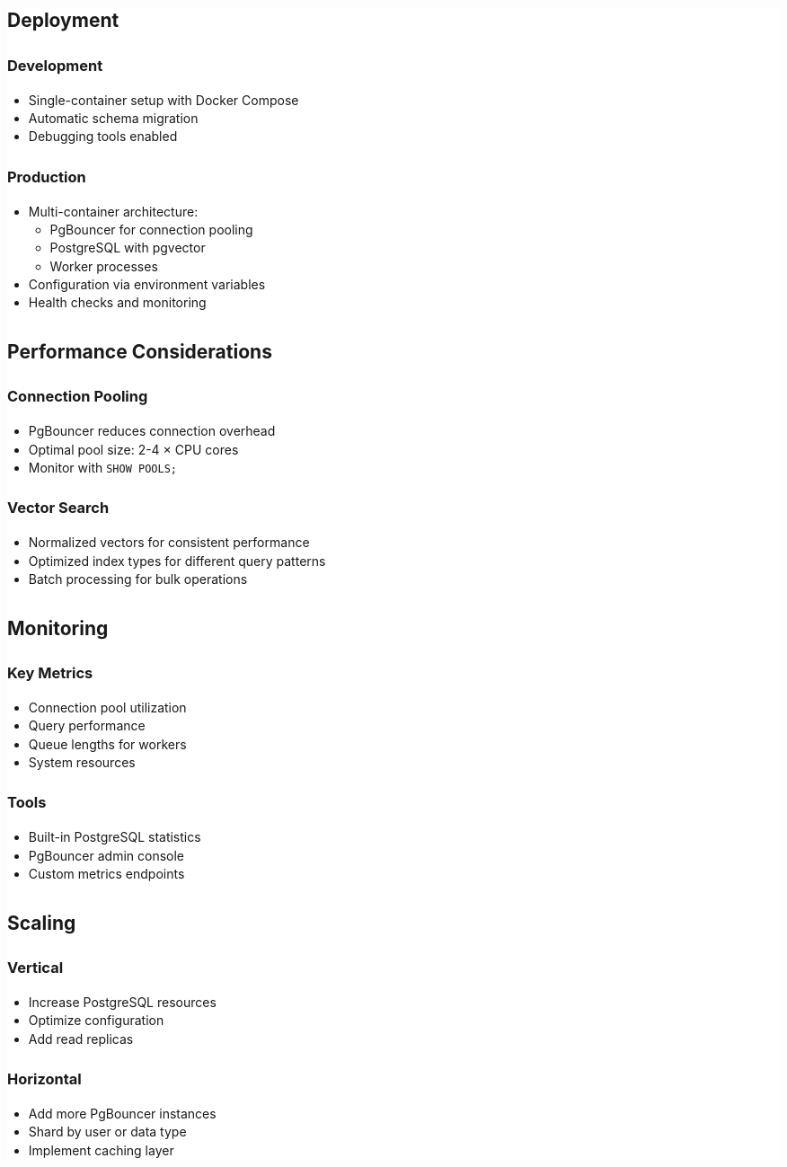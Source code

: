 ## Deployment

### Development
- Single-container setup with Docker Compose
- Automatic schema migration
- Debugging tools enabled

### Production
- Multi-container architecture:
  - PgBouncer for connection pooling
  - PostgreSQL with pgvector
  - Worker processes
- Configuration via environment variables
- Health checks and monitoring

## Performance Considerations

### Connection Pooling
- PgBouncer reduces connection overhead
- Optimal pool size: 2-4 × CPU cores
- Monitor with `SHOW POOLS;`

### Vector Search
- Normalized vectors for consistent performance
- Optimized index types for different query patterns
- Batch processing for bulk operations

## Monitoring

### Key Metrics
- Connection pool utilization
- Query performance
- Queue lengths for workers
- System resources

### Tools
- Built-in PostgreSQL statistics
- PgBouncer admin console
- Custom metrics endpoints

## Scaling

### Vertical
- Increase PostgreSQL resources
- Optimize configuration
- Add read replicas

### Horizontal
- Add more PgBouncer instances
- Shard by user or data type
- Implement caching layer
